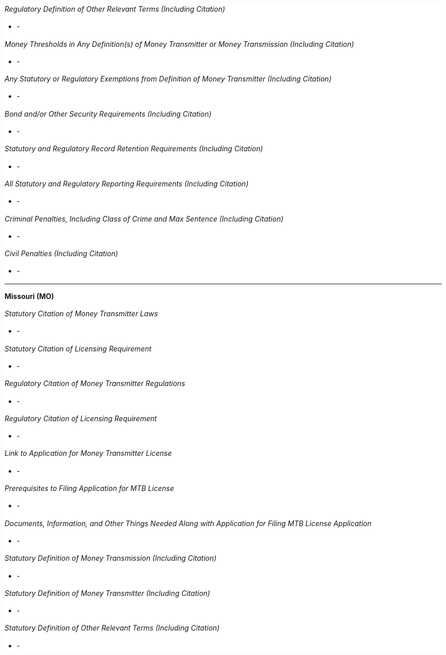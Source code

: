 *Regulatory Definition of Other Relevant Terms (Including Citation)*<br>
+ -<br>

*Money Thresholds in Any Definition(s) of Money Transmitter or Money Transmission (Including Citation)*<br>
+ -<br>

*Any Statutory or Regulatory Exemptions from Definition of Money Transmitter (Including Citation)*<br>
+ -<br>

*Bond and/or Other Security Requirements (Including Citation)*<br>
+ -<br>

*Statutory and Regulatory Record Retention Requirements (Including Citation)*<br>
+ -<br>

*All Statutory and Regulatory Reporting Requirements (Including Citation)*<br>
+ -<br>

*Criminal Penalties, Including Class of Crime and Max Sentence (Including Citation)*<br>
+ -<br>

*Civil Penalties (Including Citation)*<br>
+ -<br>

----

**Missouri (MO)**

*Statutory Citation of Money Transmitter Laws*<br>
+ -<br>

*Statutory Citation of Licensing Requirement*<br>
+ -<br>

*Regulatory Citation of Money Transmitter Regulations*<br>
+ -<br>

*Regulatory Citation of Licensing Requirement*<br>
+ -<br>

*Link to Application for Money Transmitter License*<br>
+ -<br>

*Prerequisites to Filing Application for MTB License*<br>
+ -<br>

*Documents, Information, and Other Things Needed Along with Application for Filing MTB License Application*<br>
+ -<br>

*Statutory Definition of Money Transmission (Including Citation)*<br>
+ -<br>

*Statutory Definition of Money Transmitter (Including Citation)*<br>
+ -<br>

*Statutory Definition of Other Relevant Terms (Including Citation)*<br>
+ -<br>

